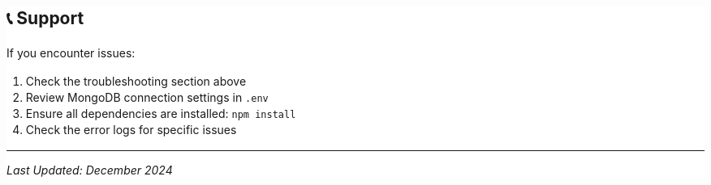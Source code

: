 
## 📞 Support

If you encounter issues:
1. Check the troubleshooting section above
2. Review MongoDB connection settings in `.env`
3. Ensure all dependencies are installed: `npm install`
4. Check the error logs for specific issues

---

*Last Updated: December 2024*
